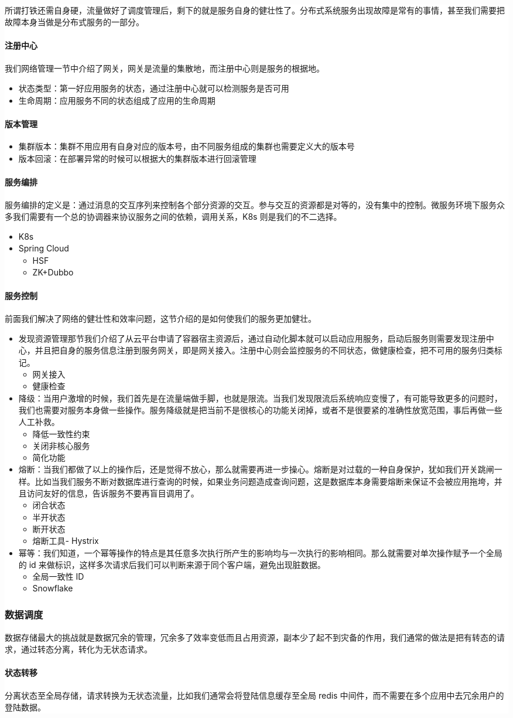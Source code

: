 所谓打铁还需自身硬，流量做好了调度管理后，剩下的就是服务自身的健壮性了。分布式系统服务出现故障是常有的事情，甚至我们需要把故障本身当做是分布式服务的一部分。

#### 注册中心

我们网络管理一节中介绍了网关，网关是流量的集散地，而注册中心则是服务的根据地。

- 状态类型：第一好应用服务的状态，通过注册中心就可以检测服务是否可用
- 生命周期：应用服务不同的状态组成了应用的生命周期

#### 版本管理

- 集群版本：集群不用应用有自身对应的版本号，由不同服务组成的集群也需要定义大的版本号
- 版本回滚：在部署异常的时候可以根据大的集群版本进行回滚管理

#### 服务编排

服务编排的定义是：通过消息的交互序列来控制各个部分资源的交互。参与交互的资源都是对等的，没有集中的控制。微服务环境下服务众多我们需要有一个总的协调器来协议服务之间的依赖，调用关系，K8s 则是我们的不二选择。

- K8s
- Spring Cloud
  - HSF
  - ZK+Dubbo

#### 服务控制

前面我们解决了网络的健壮性和效率问题，这节介绍的是如何使我们的服务更加健壮。

- 发现资源管理那节我们介绍了从云平台申请了容器宿主资源后，通过自动化脚本就可以启动应用服务，启动后服务则需要发现注册中心，并且把自身的服务信息注册到服务网关，即是网关接入。注册中心则会监控服务的不同状态，做健康检查，把不可用的服务归类标记。
  - 网关接入
  - 健康检查
- 降级：当用户激增的时候，我们首先是在流量端做手脚，也就是限流。当我们发现限流后系统响应变慢了，有可能导致更多的问题时，我们也需要对服务本身做一些操作。服务降级就是把当前不是很核心的功能关闭掉，或者不是很要紧的准确性放宽范围，事后再做一些人工补救。
  - 降低一致性约束
  - 关闭非核心服务
  - 简化功能
- 熔断：当我们都做了以上的操作后，还是觉得不放心，那么就需要再进一步操心。熔断是对过载的一种自身保护，犹如我们开关跳闸一样。比如当我们服务不断对数据库进行查询的时候，如果业务问题造成查询问题，这是数据库本身需要熔断来保证不会被应用拖垮，并且访问友好的信息，告诉服务不要再盲目调用了。
  - 闭合状态
  - 半开状态
  - 断开状态
  - 熔断工具- Hystrix
- 幂等：我们知道，一个幂等操作的特点是其任意多次执行所产生的影响均与一次执行的影响相同。那么就需要对单次操作赋予一个全局的 id 来做标识，这样多次请求后我们可以判断来源于同个客户端，避免出现脏数据。
  - 全局一致性 ID
  - Snowflake

### 数据调度

数据存储最大的挑战就是数据冗余的管理，冗余多了效率变低而且占用资源，副本少了起不到灾备的作用，我们通常的做法是把有转态的请求，通过转态分离，转化为无状态请求。

#### 状态转移

分离状态至全局存储，请求转换为无状态流量，比如我们通常会将登陆信息缓存至全局 redis 中间件，而不需要在多个应用中去冗余用户的登陆数据。
